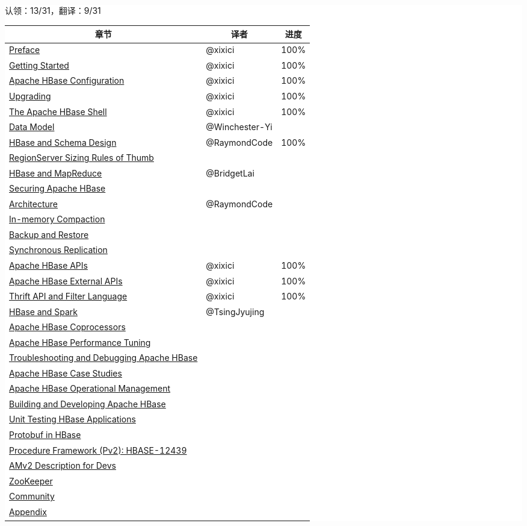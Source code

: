 认领：13/31，翻译：9/31

| 章节 | 译者 | 进度 |
| --- | --- | --- |
| [Preface](https://github.com/apachecn/hbase-doc-zh/blob/master/docs/0.md) | @xixici | 100% |
| [Getting Started](https://github.com/apachecn/hbase-doc-zh/blob/master/docs/1.md) | @xixici | 100% |
| [Apache HBase Configuration](https://github.com/apachecn/hbase-doc-zh/blob/master/docs/2.md) | @xixici | 100% |
| [Upgrading](https://github.com/apachecn/hbase-doc-zh/blob/master/docs/3.md) | @xixici | 100% |
| [The Apache HBase Shell](https://github.com/apachecn/hbase-doc-zh/blob/master/docs/4.md) | @xixici | 100% |
| [Data Model](https://github.com/apachecn/hbase-doc-zh/blob/master/docs/5.md) | @Winchester-Yi |  |
| [HBase and Schema Design](https://github.com/apachecn/hbase-doc-zh/blob/master/docs/6.md) | @RaymondCode | 100% |
| [RegionServer Sizing Rules of Thumb](https://github.com/apachecn/hbase-doc-zh/blob/master/docs/7.md) |  |  |
| [HBase and MapReduce](https://github.com/apachecn/hbase-doc-zh/blob/master/docs/8.md) | @BridgetLai |  |
| [Securing Apache HBase](https://github.com/apachecn/hbase-doc-zh/blob/master/docs/9.md) |  |  |
| [Architecture](https://github.com/apachecn/hbase-doc-zh/blob/master/docs/10.md) | @RaymondCode |  |
| [In-memory Compaction](https://github.com/apachecn/hbase-doc-zh/blob/master/docs/11.md) |  |  |
| [Backup and Restore](https://github.com/apachecn/hbase-doc-zh/blob/master/docs/12.md) |  |  |
| [Synchronous Replication](https://github.com/apachecn/hbase-doc-zh/blob/master/docs/13.md) |  |  |
| [Apache HBase APIs](https://github.com/apachecn/hbase-doc-zh/blob/master/docs/14.md) | @xixici | 100% |
| [Apache HBase External APIs](https://github.com/apachecn/hbase-doc-zh/blob/master/docs/15.md) | @xixici | 100% |
| [Thrift API and Filter Language](https://github.com/apachecn/hbase-doc-zh/blob/master/docs/16.md) | @xixici | 100% |
| [HBase and Spark](https://github.com/apachecn/hbase-doc-zh/blob/master/docs/17.md) | @TsingJyujing |  |
| [Apache HBase Coprocessors](https://github.com/apachecn/hbase-doc-zh/blob/master/docs/18.md) |  |  |
| [Apache HBase Performance Tuning](https://github.com/apachecn/hbase-doc-zh/blob/master/docs/19.md) |  |  |
| [Troubleshooting and Debugging Apache HBase](https://github.com/apachecn/hbase-doc-zh/blob/master/docs/20.md) |  |  |
| [Apache HBase Case Studies](https://github.com/apachecn/hbase-doc-zh/blob/master/docs/21.md) |  |  |
| [Apache HBase Operational Management](https://github.com/apachecn/hbase-doc-zh/blob/master/docs/22.md) |  |  |
| [Building and Developing Apache HBase](https://github.com/apachecn/hbase-doc-zh/blob/master/docs/23.md) |  |  |
| [Unit Testing HBase Applications](https://github.com/apachecn/hbase-doc-zh/blob/master/docs/24.md) |  |  |
| [Protobuf in HBase](https://github.com/apachecn/hbase-doc-zh/blob/master/docs/25.md) |  |  |
| [Procedure Framework (Pv2): HBASE-12439](https://github.com/apachecn/hbase-doc-zh/blob/master/docs/26.md) |  |  |
| [AMv2 Description for Devs](https://github.com/apachecn/hbase-doc-zh/blob/master/docs/27.md) |  |  |
| [ZooKeeper](https://github.com/apachecn/hbase-doc-zh/blob/master/docs/28.md) |  |  |
| [Community](https://github.com/apachecn/hbase-doc-zh/blob/master/docs/29.md) |  |  |
| [Appendix](https://github.com/apachecn/hbase-doc-zh/blob/master/docs/30.md) |  |  |
